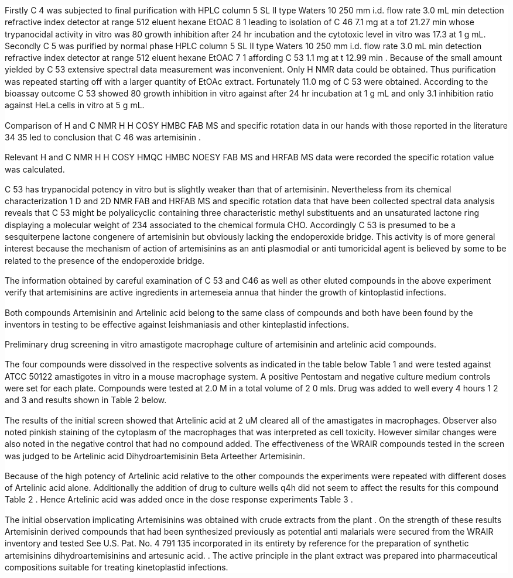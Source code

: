 Firstly C 4 was subjected to final purification with HPLC column 5 SL II type Waters 10 250 mm i.d. flow rate 3.0 mL min detection refractive index detector at range 512 eluent hexane EtOAC 8 1 leading to isolation of C 46 7.1 mg at a tof 21.27 min whose trypanocidal activity in vitro was 80 growth inhibition after 24 hr incubation and the cytotoxic level in vitro was 17.3 at 1 g mL. Secondly C 5 was purified by normal phase HPLC column 5 SL II type Waters 10 250 mm i.d. flow rate 3.0 mL min detection refractive index detector at range 512 eluent hexane EtOAC 7 1 affording C 53 1.1 mg at t 12.99 min . Because of the small amount yielded by C 53 extensive spectral data measurement was inconvenient. Only H NMR data could be obtained. Thus purification was repeated starting off with a larger quantity of EtOAc extract. Fortunately 11.0 mg of C 53 were obtained. According to the bioassay outcome C 53 showed 80 growth inhibition in vitro against after 24 hr incubation at 1 g mL and only 3.1 inhibition ratio against HeLa cells in vitro at 5 g mL.

Comparison of H and C NMR H H COSY HMBC FAB MS and specific rotation data in our hands with those reported in the literature 34 35 led to conclusion that C 46 was artemisinin .

Relevant H and C NMR H H COSY HMQC HMBC NOESY FAB MS and HRFAB MS data were recorded the specific rotation value was calculated.

C 53 has trypanocidal potency in vitro but is slightly weaker than that of artemisinin. Nevertheless from its chemical characterization 1 D and 2D NMR FAB and HRFAB MS and specific rotation data that have been collected spectral data analysis reveals that C 53 might be polyalicyclic containing three characteristic methyl substituents and an unsaturated lactone ring displaying a molecular weight of 234 associated to the chemical formula CHO. Accordingly C 53 is presumed to be a sesquiterpene lactone congenere of artemisinin but obviously lacking the endoperoxide bridge. This activity is of more general interest because the mechanism of action of artemisinins as an anti plasmodial or anti tumoricidal agent is believed by some to be related to the presence of the endoperoxide bridge.

The information obtained by careful examination of C 53 and C46 as well as other eluted compounds in the above experiment verify that artemisinins are active ingredients in artemeseia annua that hinder the growth of kintoplastid infections.

Both compounds Artemisinin and Artelinic acid belong to the same class of compounds and both have been found by the inventors in testing to be effective against leishmaniasis and other kinteplastid infections.

Preliminary drug screening in vitro amastigote macrophage culture of artemisinin and artelinic acid compounds.

The four compounds were dissolved in the respective solvents as indicated in the table below Table 1 and were tested against ATCC 50122 amastigotes in vitro in a mouse macrophage system. A positive Pentostam and negative culture medium controls were set for each plate. Compounds were tested at 2.0 M in a total volume of 2 0 mls. Drug was added to well every 4 hours 1 2 and 3 and results shown in Table 2 below.

The results of the initial screen showed that Artelinic acid at 2 uM cleared all of the amastigates in macrophages. Observer also noted pinkish staining of the cytoplasm of the macrophages that was interpreted as cell toxicity. However similar changes were also noted in the negative control that had no compound added. The effectiveness of the WRAIR compounds tested in the screen was judged to be Artelinic acid Dihydroartemisinin Beta Arteether Artemisinin.

Because of the high potency of Artelinic acid relative to the other compounds the experiments were repeated with different doses of Artelinic acid alone. Additionally the addition of drug to culture wells q4h did not seem to affect the results for this compound Table 2 . Hence Artelinic acid was added once in the dose response experiments Table 3 .

The initial observation implicating Artemisinins was obtained with crude extracts from the plant . On the strength of these results Artemisinin derived compounds that had been synthesized previously as potential anti malarials were secured from the WRAIR inventory and tested See U.S. Pat. No. 4 791 135 incorporated in its entirety by reference for the preparation of synthetic artemisinins dihydroartemisinins and artesunic acid. . The active principle in the plant extract was prepared into pharmaceutical compositions suitable for treating kinetoplastid infections.
